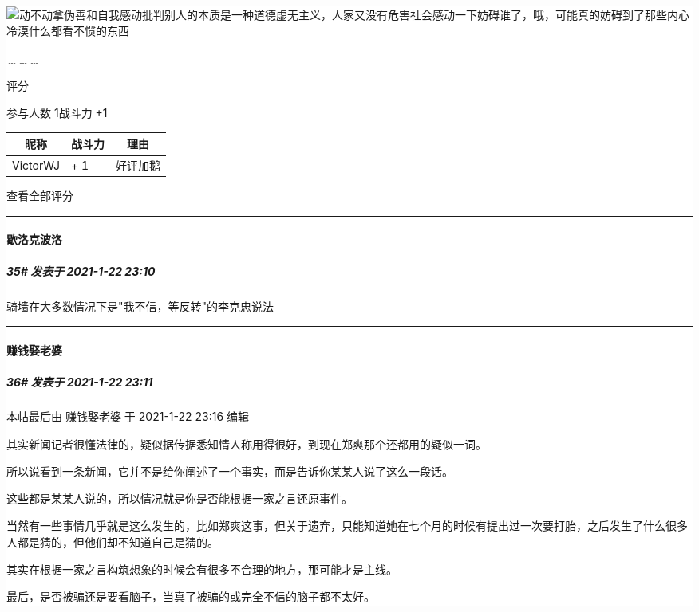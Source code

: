 <img src="https://static.saraba1st.com/image/smiley/face2017/067.png" referrerpolicy="no-referrer">动不动拿伪善和自我感动批判别人的本质是一种道德虚无主义，人家又没有危害社会感动一下妨碍谁了，哦，可能真的妨碍到了那些内心冷漠什么都看不惯的东西



﹍﹍﹍

评分





 参与人数 1战斗力 +1

|昵称|战斗力|理由|
|----|---|---|
| VictorWJ| + 1|好评加鹅|



查看全部评分






*****

####  歇洛克波洛  
##### 35#       发表于 2021-1-22 23:10




骑墙在大多数情况下是"我不信，等反转"的李克忠说法







*****

####  赚钱娶老婆  
##### 36#       发表于 2021-1-22 23:11



 本帖最后由 赚钱娶老婆 于 2021-1-22 23:16 编辑 

其实新闻记者很懂法律的，疑似据传据悉知情人称用得很好，到现在郑爽那个还都用的疑似一词。

所以说看到一条新闻，它并不是给你阐述了一个事实，而是告诉你某某人说了这么一段话。

这些都是某某人说的，所以情况就是你是否能根据一家之言还原事件。

当然有一些事情几乎就是这么发生的，比如郑爽这事，但关于遗弃，只能知道她在七个月的时候有提出过一次要打胎，之后发生了什么很多人都是猜的，但他们却不知道自己是猜的。

其实在根据一家之言构筑想象的时候会有很多不合理的地方，那可能才是主线。


最后，是否被骗还是要看脑子，当真了被骗的或完全不信的脑子都不太好。




